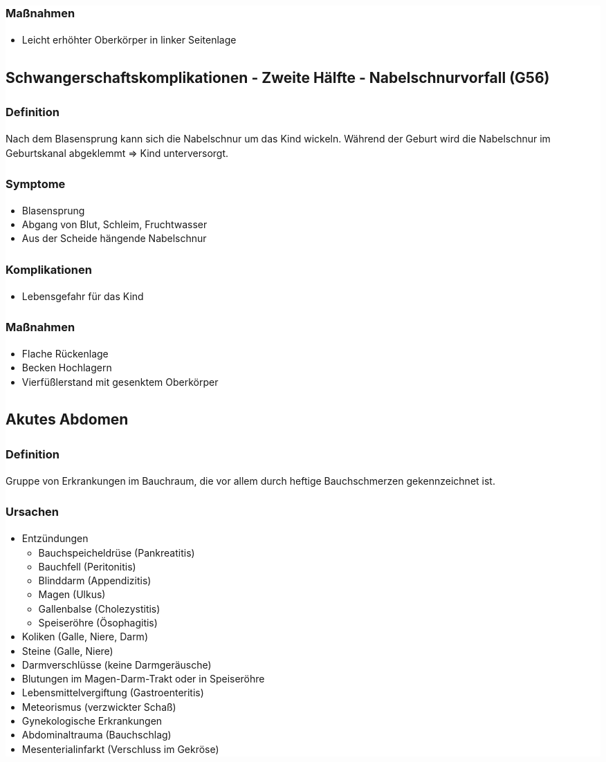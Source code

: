 ### Maßnahmen
+ Leicht erhöhter Oberkörper in linker Seitenlage


## Schwangerschaftskomplikationen - Zweite Hälfte -  Nabelschnurvorfall (G56)

### Definition
Nach dem Blasensprung kann sich die Nabelschnur um das Kind wickeln. Während der Geburt wird die Nabelschnur im Geburtskanal abgeklemmt => Kind unterversorgt.

### Symptome
+ Blasensprung
+ Abgang von Blut, Schleim, Fruchtwasser
+ Aus der Scheide hängende Nabelschnur

### Komplikationen
+ Lebensgefahr für das Kind

### Maßnahmen
+ Flache Rückenlage
+ Becken Hochlagern
+ Vierfüßlerstand mit gesenktem Oberkörper


## Akutes Abdomen

### Definition
Gruppe von Erkrankungen im Bauchraum, die vor allem durch heftige Bauchschmerzen gekennzeichnet ist.

### Ursachen
+ Entzündungen
  + Bauchspeicheldrüse (Pankreatitis)
  + Bauchfell (Peritonitis)
  + Blinddarm (Appendizitis)
  + Magen (Ulkus)
  + Gallenbalse (Cholezystitis)
  + Speiseröhre (Ösophagitis)
+ Koliken (Galle, Niere, Darm)
+ Steine (Galle, Niere)
+ Darmverschlüsse (keine Darmgeräusche)
+ Blutungen im Magen-Darm-Trakt oder in Speiseröhre
+ Lebensmittelvergiftung (Gastroenteritis)
+ Meteorismus (verzwickter Schaß)
+ Gynekologische Erkrankungen
+ Abdominaltrauma (Bauchschlag)
+ Mesenterialinfarkt (Verschluss im Gekröse)
